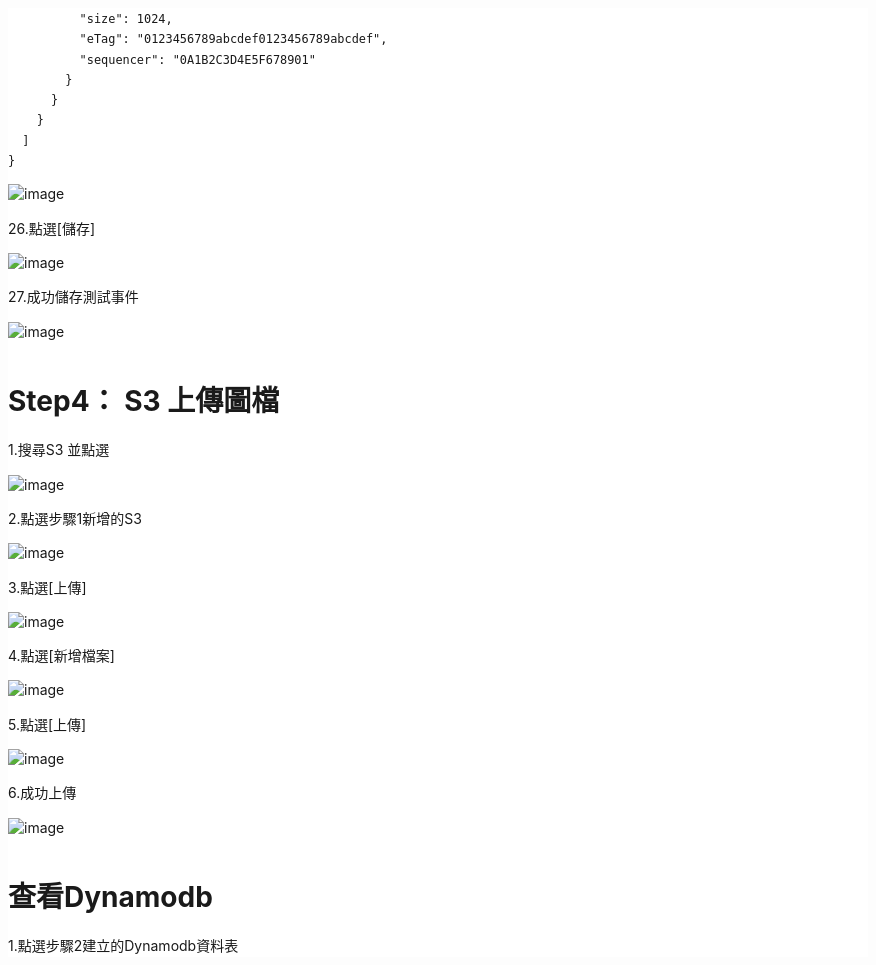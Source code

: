 ```
          "size": 1024,
          "eTag": "0123456789abcdef0123456789abcdef",
          "sequencer": "0A1B2C3D4E5F678901"
        }
      }
    }
  ]
}

```


![image](https://user-images.githubusercontent.com/103306835/168414092-8ffdb991-a2ce-495e-bf65-2bd8b5d9f296.png)

26.點選[儲存]

![image](https://user-images.githubusercontent.com/103306835/168414704-f9be168f-48c9-4376-be47-15627f8ae98b.png)

27.成功儲存測試事件

![image](https://user-images.githubusercontent.com/103306835/168414796-0ab0d8fa-95c2-4be2-a6ae-3f9009f82f58.png)

# Step4： S3 上傳圖檔

1.搜尋S3 並點選

![image](https://user-images.githubusercontent.com/103306835/167805866-ebc2c30d-4c02-44ae-8dd2-27c1486ce542.png)

2.點選步驟1新增的S3

![image](https://user-images.githubusercontent.com/103306835/167805929-645a7ab2-b152-4924-bfa1-5f29352c74c6.png)

3.點選[上傳]

![image](https://user-images.githubusercontent.com/103306835/167805972-5db54adf-b2f6-4868-9a98-3bc67ccc3df1.png)

4.點選[新增檔案]

![image](https://user-images.githubusercontent.com/103306835/167806007-16904cdf-26a9-4fa8-8395-111e7dac4543.png)

5.點選[上傳]

![image](https://user-images.githubusercontent.com/103306835/167806182-fe9639c8-7fef-4fb6-a767-2e3bf79d3194.png)

6.成功上傳

![image](https://user-images.githubusercontent.com/103306835/167806213-4b7df01a-64d2-4989-89c7-6842655de8d5.png)

# 查看Dynamodb

1.點選步驟2建立的Dynamodb資料表
